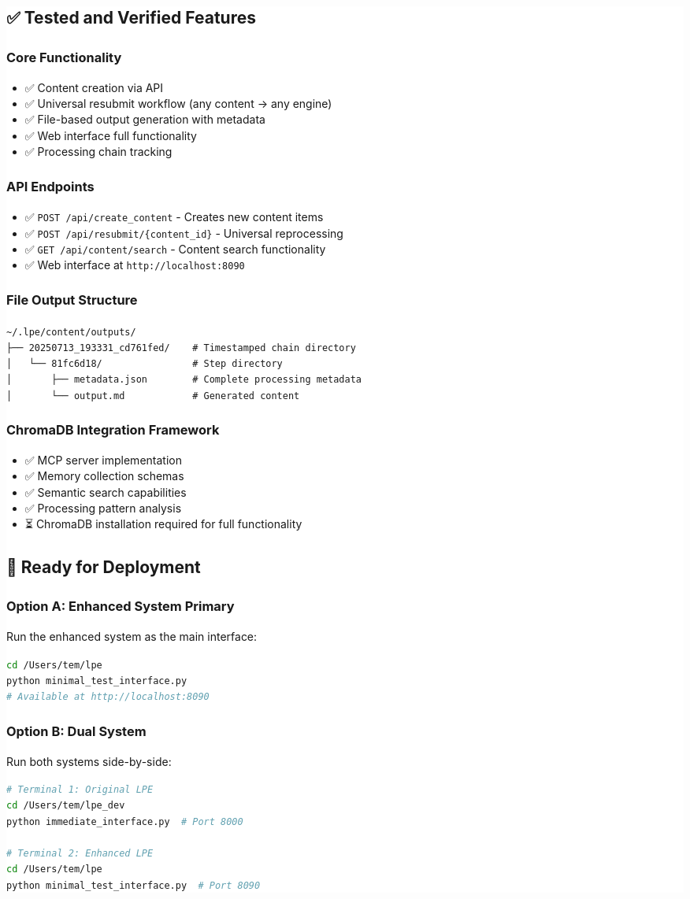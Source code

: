 ## ✅ Tested and Verified Features

### Core Functionality
- ✅ Content creation via API
- ✅ Universal resubmit workflow (any content → any engine)
- ✅ File-based output generation with metadata
- ✅ Web interface full functionality
- ✅ Processing chain tracking

### API Endpoints
- ✅ `POST /api/create_content` - Creates new content items
- ✅ `POST /api/resubmit/{content_id}` - Universal reprocessing
- ✅ `GET /api/content/search` - Content search functionality
- ✅ Web interface at `http://localhost:8090`

### File Output Structure
```
~/.lpe/content/outputs/
├── 20250713_193331_cd761fed/    # Timestamped chain directory
│   └── 81fc6d18/                # Step directory
│       ├── metadata.json        # Complete processing metadata
│       └── output.md            # Generated content
```

### ChromaDB Integration Framework
- ✅ MCP server implementation
- ✅ Memory collection schemas
- ✅ Semantic search capabilities
- ✅ Processing pattern analysis
- ⏳ ChromaDB installation required for full functionality

## 🚀 Ready for Deployment

### Option A: Enhanced System Primary
Run the enhanced system as the main interface:
```bash
cd /Users/tem/lpe
python minimal_test_interface.py
# Available at http://localhost:8090
```

### Option B: Dual System
Run both systems side-by-side:
```bash
# Terminal 1: Original LPE
cd /Users/tem/lpe_dev
python immediate_interface.py  # Port 8000

# Terminal 2: Enhanced LPE  
cd /Users/tem/lpe
python minimal_test_interface.py  # Port 8090
```
